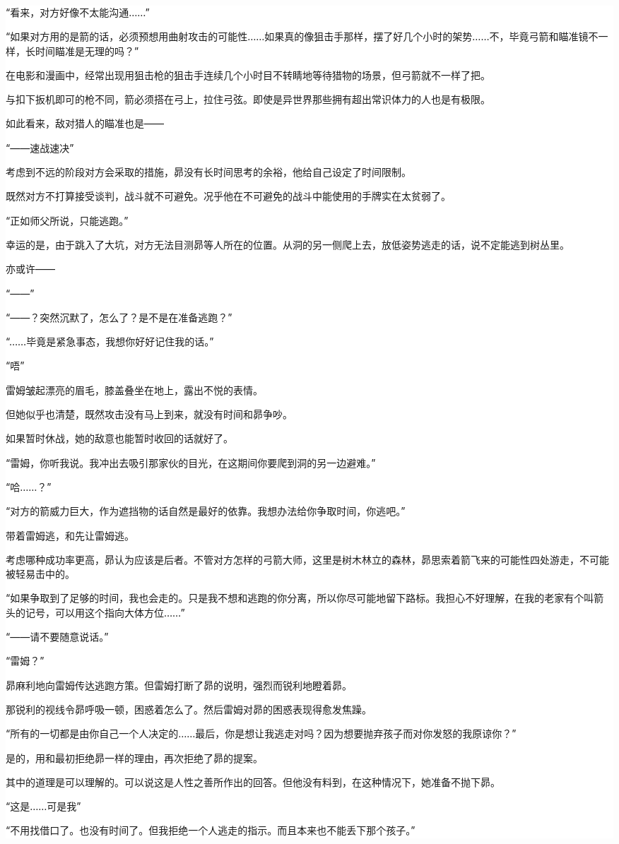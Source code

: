 “看来，对方好像不太能沟通……”

“如果对方用的是箭的话，必须预想用曲射攻击的可能性……如果真的像狙击手那样，摆了好几个小时的架势……不，毕竟弓箭和瞄准镜不一样，长时间瞄准是无理的吗？”

在电影和漫画中，经常出现用狙击枪的狙击手连续几个小时目不转睛地等待猎物的场景，但弓箭就不一样了把。

与扣下扳机即可的枪不同，箭必须搭在弓上，拉住弓弦。即使是异世界那些拥有超出常识体力的人也是有极限。

如此看来，敌对猎人的瞄准也是——

“——速战速决”

考虑到不远的阶段对方会采取的措施，昴没有长时间思考的余裕，他给自己设定了时间限制。

既然对方不打算接受谈判，战斗就不可避免。况乎他在不可避免的战斗中能使用的手牌实在太贫弱了。

“正如师父所说，只能逃跑。”

幸运的是，由于跳入了大坑，对方无法目测昴等人所在的位置。从洞的另一侧爬上去，放低姿势逃走的话，说不定能逃到树丛里。

亦或许——

“——”

“——？突然沉默了，怎么了？是不是在准备逃跑？”

“……毕竟是紧急事态，我想你好好记住我的话。”

“唔”

雷姆皱起漂亮的眉毛，膝盖叠坐在地上，露出不悦的表情。

但她似乎也清楚，既然攻击没有马上到来，就没有时间和昴争吵。

如果暂时休战，她的敌意也能暂时收回的话就好了。

“雷姆，你听我说。我冲出去吸引那家伙的目光，在这期间你要爬到洞的另一边避难。”

“哈……？”

“对方的箭威力巨大，作为遮挡物的话自然是最好的依靠。我想办法给你争取时间，你逃吧。”

带着雷姆逃，和先让雷姆逃。

考虑哪种成功率更高，昴认为应该是后者。不管对方怎样的弓箭大师，这里是树木林立的森林，昴思索着箭飞来的可能性四处游走，不可能被轻易击中的。

“如果争取到了足够的时间，我也会走的。只是我不想和逃跑的你分离，所以你尽可能地留下路标。我担心不好理解，在我的老家有个叫箭头的记号，可以用这个指向大体方位……”

“——请不要随意说话。”

“雷姆？”

昴麻利地向雷姆传达逃跑方策。但雷姆打断了昴的说明，强烈而锐利地瞪着昴。

那锐利的视线令昴呼吸一顿，困惑着怎么了。然后雷姆对昴的困惑表现得愈发焦躁。

“所有的一切都是由你自己一个人决定的……最后，你是想让我逃走对吗？因为想要抛弃孩子而对你发怒的我原谅你？”

是的，用和最初拒绝昴一样的理由，再次拒绝了昴的提案。

其中的道理是可以理解的。可以说这是人性之善所作出的回答。但他没有料到，在这种情况下，她准备不抛下昴。

“这是……可是我”

“不用找借口了。也没有时间了。但我拒绝一个人逃走的指示。而且本来也不能丢下那个孩子。”
